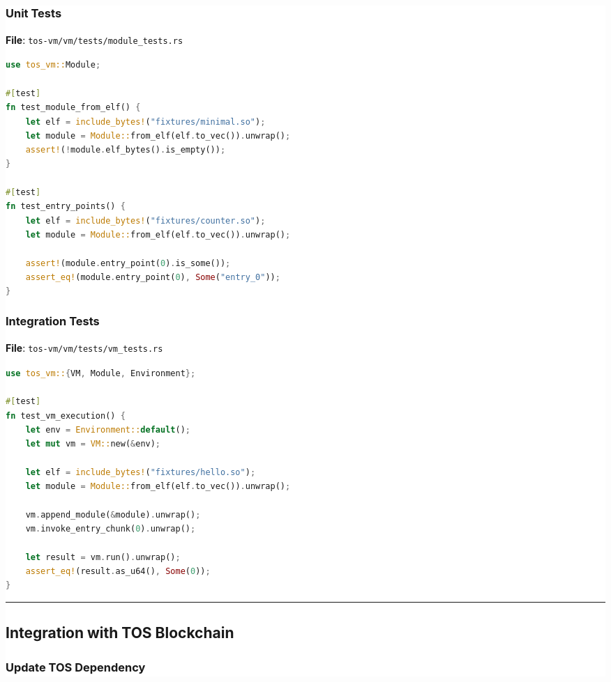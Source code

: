 ### Unit Tests

**File**: `tos-vm/vm/tests/module_tests.rs`

```rust
use tos_vm::Module;

#[test]
fn test_module_from_elf() {
    let elf = include_bytes!("fixtures/minimal.so");
    let module = Module::from_elf(elf.to_vec()).unwrap();
    assert!(!module.elf_bytes().is_empty());
}

#[test]
fn test_entry_points() {
    let elf = include_bytes!("fixtures/counter.so");
    let module = Module::from_elf(elf.to_vec()).unwrap();

    assert!(module.entry_point(0).is_some());
    assert_eq!(module.entry_point(0), Some("entry_0"));
}
```

### Integration Tests

**File**: `tos-vm/vm/tests/vm_tests.rs`

```rust
use tos_vm::{VM, Module, Environment};

#[test]
fn test_vm_execution() {
    let env = Environment::default();
    let mut vm = VM::new(&env);

    let elf = include_bytes!("fixtures/hello.so");
    let module = Module::from_elf(elf.to_vec()).unwrap();

    vm.append_module(&module).unwrap();
    vm.invoke_entry_chunk(0).unwrap();

    let result = vm.run().unwrap();
    assert_eq!(result.as_u64(), Some(0));
}
```

---

## Integration with TOS Blockchain

### Update TOS Dependency
